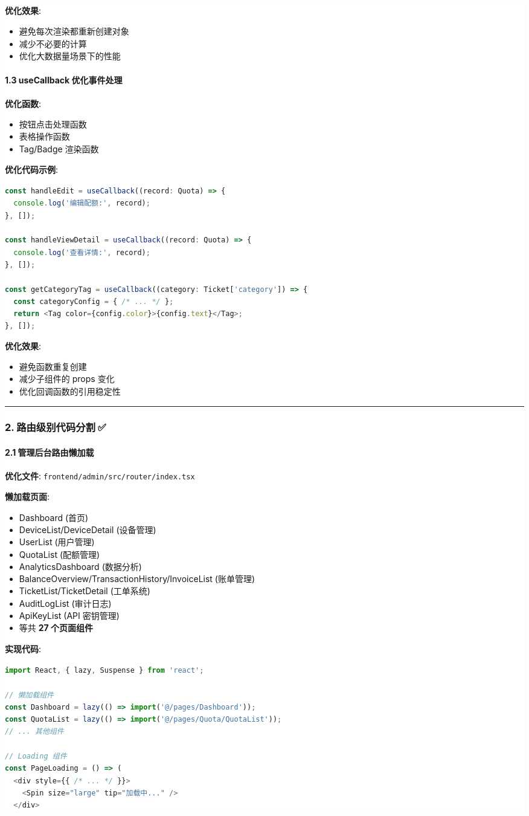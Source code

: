 **优化效果**:
- 避免每次渲染都重新创建对象
- 减少不必要的计算
- 优化大数据量场景下的性能

#### 1.3 useCallback 优化事件处理

**优化函数**:
- 按钮点击处理函数
- 表格操作函数
- Tag/Badge 渲染函数

**优化代码示例**:
```typescript
const handleEdit = useCallback((record: Quota) => {
  console.log('编辑配额:', record);
}, []);

const handleViewDetail = useCallback((record: Quota) => {
  console.log('查看详情:', record);
}, []);

const getCategoryTag = useCallback((category: Ticket['category']) => {
  const categoryConfig = { /* ... */ };
  return <Tag color={config.color}>{config.text}</Tag>;
}, []);
```

**优化效果**:
- 避免函数重复创建
- 减少子组件的 props 变化
- 优化回调函数的引用稳定性

---

### 2. 路由级别代码分割 ✅

#### 2.1 管理后台路由懒加载

**优化文件**: `frontend/admin/src/router/index.tsx`

**懒加载页面**:
- Dashboard (首页)
- DeviceList/DeviceDetail (设备管理)
- UserList (用户管理)
- QuotaList (配额管理)
- AnalyticsDashboard (数据分析)
- BalanceOverview/TransactionHistory/InvoiceList (账单管理)
- TicketList/TicketDetail (工单系统)
- AuditLogList (审计日志)
- ApiKeyList (API 密钥管理)
- 等共 **27 个页面组件**

**实现代码**:
```typescript
import React, { lazy, Suspense } from 'react';

// 懒加载组件
const Dashboard = lazy(() => import('@/pages/Dashboard'));
const QuotaList = lazy(() => import('@/pages/Quota/QuotaList'));
// ... 其他组件

// Loading 组件
const PageLoading = () => (
  <div style={{ /* ... */ }}>
    <Spin size="large" tip="加载中..." />
  </div>
```